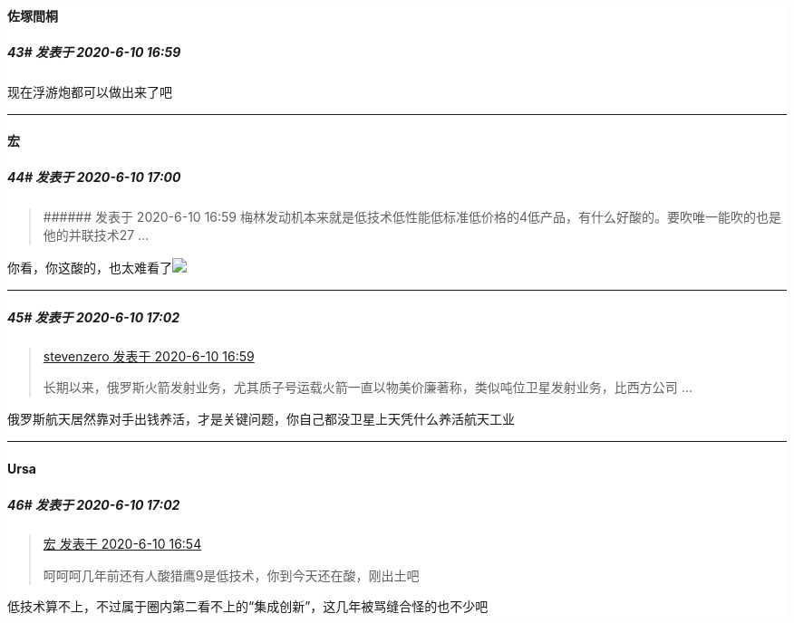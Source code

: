 ####  佐塚間桐  
##### 43#       发表于 2020-6-10 16:59




现在浮游炮都可以做出来了吧







-----

####  宏  
##### 44#       发表于 2020-6-10 17:00



<blockquote>###### 发表于 2020-6-10 16:59
梅林发动机本来就是低技术低性能低标准低价格的4低产品，有什么好酸的。要吹唯一能吹的也是他的并联技术27 ...</blockquote>
你看，你这酸的，也太难看了<img src="https://static.saraba1st.com/image/smiley/face2017/067.png" referrerpolicy="no-referrer">







-----

####  ######  
##### 45#       发表于 2020-6-10 17:02



<blockquote><a href="httphttps://bbs.saraba1st.com/2b/forum.php?mod=redirect&amp;goto=findpost&amp;pid=47750465&amp;ptid=1940815" target="_blank">stevenzero 发表于 2020-6-10 16:59</a>

长期以来，俄罗斯火箭发射业务，尤其质子号运载火箭一直以物美价廉著称，类似吨位卫星发射业务，比西方公司 ...</blockquote>
俄罗斯航天居然靠对手出钱养活，才是关键问题，你自己都没卫星上天凭什么养活航天工业







-----

####  Ursa  
##### 46#       发表于 2020-6-10 17:02



<blockquote><a href="httphttps://bbs.saraba1st.com/2b/forum.php?mod=redirect&amp;goto=findpost&amp;pid=47750403&amp;ptid=1940815" target="_blank">宏 发表于 2020-6-10 16:54</a>

呵呵呵几年前还有人酸猎鹰9是低技术，你到今天还在酸，刚出土吧</blockquote>
低技术算不上，不过属于圈内第二看不上的“集成创新”，这几年被骂缝合怪的也不少吧



